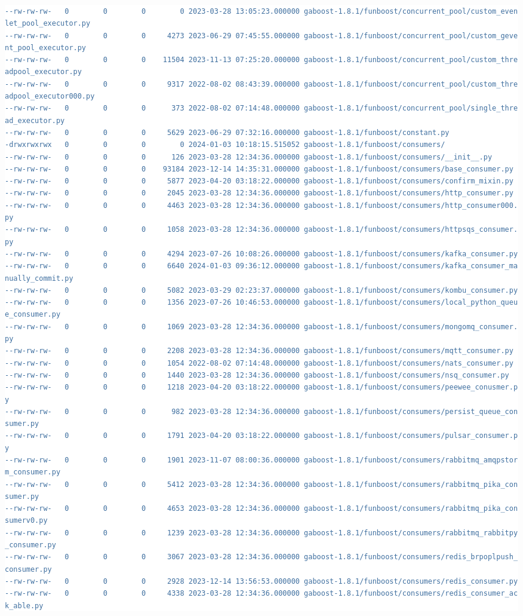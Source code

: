 ```diff
--rw-rw-rw-   0        0        0        0 2023-03-28 13:05:23.000000 gaboost-1.8.1/funboost/concurrent_pool/custom_evenlet_pool_executor.py
--rw-rw-rw-   0        0        0     4273 2023-06-29 07:45:55.000000 gaboost-1.8.1/funboost/concurrent_pool/custom_gevent_pool_executor.py
--rw-rw-rw-   0        0        0    11504 2023-11-13 07:25:20.000000 gaboost-1.8.1/funboost/concurrent_pool/custom_threadpool_executor.py
--rw-rw-rw-   0        0        0     9317 2022-08-02 08:43:39.000000 gaboost-1.8.1/funboost/concurrent_pool/custom_threadpool_executor000.py
--rw-rw-rw-   0        0        0      373 2022-08-02 07:14:48.000000 gaboost-1.8.1/funboost/concurrent_pool/single_thread_executor.py
--rw-rw-rw-   0        0        0     5629 2023-06-29 07:32:16.000000 gaboost-1.8.1/funboost/constant.py
-drwxrwxrwx   0        0        0        0 2024-01-03 10:18:15.515052 gaboost-1.8.1/funboost/consumers/
--rw-rw-rw-   0        0        0      126 2023-03-28 12:34:36.000000 gaboost-1.8.1/funboost/consumers/__init__.py
--rw-rw-rw-   0        0        0    93184 2023-12-14 14:35:31.000000 gaboost-1.8.1/funboost/consumers/base_consumer.py
--rw-rw-rw-   0        0        0     5877 2023-04-20 03:18:22.000000 gaboost-1.8.1/funboost/consumers/confirm_mixin.py
--rw-rw-rw-   0        0        0     2045 2023-03-28 12:34:36.000000 gaboost-1.8.1/funboost/consumers/http_consumer.py
--rw-rw-rw-   0        0        0     4463 2023-03-28 12:34:36.000000 gaboost-1.8.1/funboost/consumers/http_consumer000.py
--rw-rw-rw-   0        0        0     1058 2023-03-28 12:34:36.000000 gaboost-1.8.1/funboost/consumers/httpsqs_consumer.py
--rw-rw-rw-   0        0        0     4294 2023-07-26 10:08:26.000000 gaboost-1.8.1/funboost/consumers/kafka_consumer.py
--rw-rw-rw-   0        0        0     6640 2024-01-03 09:36:12.000000 gaboost-1.8.1/funboost/consumers/kafka_consumer_manually_commit.py
--rw-rw-rw-   0        0        0     5082 2023-03-29 02:23:37.000000 gaboost-1.8.1/funboost/consumers/kombu_consumer.py
--rw-rw-rw-   0        0        0     1356 2023-07-26 10:46:53.000000 gaboost-1.8.1/funboost/consumers/local_python_queue_consumer.py
--rw-rw-rw-   0        0        0     1069 2023-03-28 12:34:36.000000 gaboost-1.8.1/funboost/consumers/mongomq_consumer.py
--rw-rw-rw-   0        0        0     2208 2023-03-28 12:34:36.000000 gaboost-1.8.1/funboost/consumers/mqtt_consumer.py
--rw-rw-rw-   0        0        0     1054 2022-08-02 07:14:48.000000 gaboost-1.8.1/funboost/consumers/nats_consumer.py
--rw-rw-rw-   0        0        0     1440 2023-03-28 12:34:36.000000 gaboost-1.8.1/funboost/consumers/nsq_consumer.py
--rw-rw-rw-   0        0        0     1218 2023-04-20 03:18:22.000000 gaboost-1.8.1/funboost/consumers/peewee_conusmer.py
--rw-rw-rw-   0        0        0      982 2023-03-28 12:34:36.000000 gaboost-1.8.1/funboost/consumers/persist_queue_consumer.py
--rw-rw-rw-   0        0        0     1791 2023-04-20 03:18:22.000000 gaboost-1.8.1/funboost/consumers/pulsar_consumer.py
--rw-rw-rw-   0        0        0     1901 2023-11-07 08:00:36.000000 gaboost-1.8.1/funboost/consumers/rabbitmq_amqpstorm_consumer.py
--rw-rw-rw-   0        0        0     5412 2023-03-28 12:34:36.000000 gaboost-1.8.1/funboost/consumers/rabbitmq_pika_consumer.py
--rw-rw-rw-   0        0        0     4653 2023-03-28 12:34:36.000000 gaboost-1.8.1/funboost/consumers/rabbitmq_pika_consumerv0.py
--rw-rw-rw-   0        0        0     1239 2023-03-28 12:34:36.000000 gaboost-1.8.1/funboost/consumers/rabbitmq_rabbitpy_consumer.py
--rw-rw-rw-   0        0        0     3067 2023-03-28 12:34:36.000000 gaboost-1.8.1/funboost/consumers/redis_brpoplpush_consumer.py
--rw-rw-rw-   0        0        0     2928 2023-12-14 13:56:53.000000 gaboost-1.8.1/funboost/consumers/redis_consumer.py
--rw-rw-rw-   0        0        0     4338 2023-03-28 12:34:36.000000 gaboost-1.8.1/funboost/consumers/redis_consumer_ack_able.py
```
